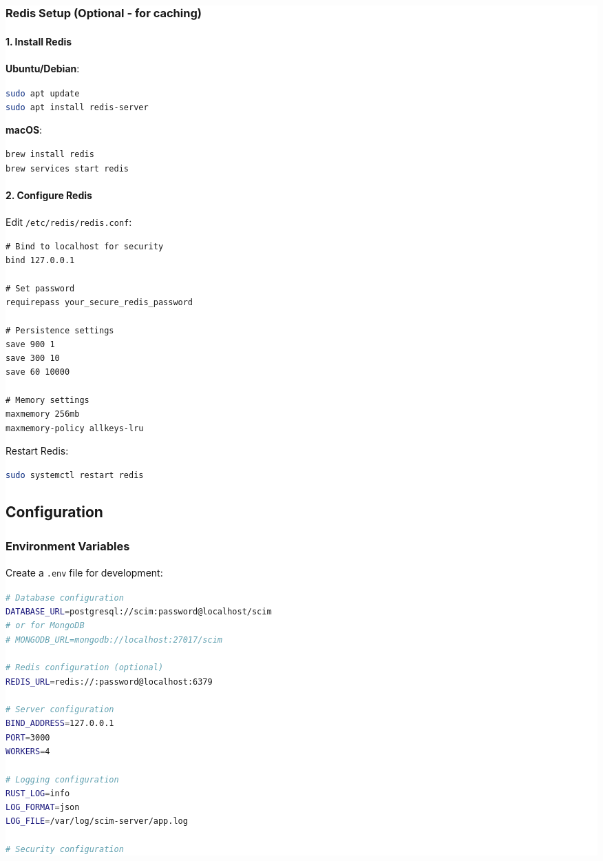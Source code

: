 ### Redis Setup (Optional - for caching)

#### 1. Install Redis

**Ubuntu/Debian**:
```bash
sudo apt update
sudo apt install redis-server
```

**macOS**:
```bash
brew install redis
brew services start redis
```

#### 2. Configure Redis

Edit `/etc/redis/redis.conf`:
```
# Bind to localhost for security
bind 127.0.0.1

# Set password
requirepass your_secure_redis_password

# Persistence settings
save 900 1
save 300 10
save 60 10000

# Memory settings
maxmemory 256mb
maxmemory-policy allkeys-lru
```

Restart Redis:
```bash
sudo systemctl restart redis
```

## Configuration

### Environment Variables

Create a `.env` file for development:

```bash
# Database configuration
DATABASE_URL=postgresql://scim:password@localhost/scim
# or for MongoDB
# MONGODB_URL=mongodb://localhost:27017/scim

# Redis configuration (optional)
REDIS_URL=redis://:password@localhost:6379

# Server configuration
BIND_ADDRESS=127.0.0.1
PORT=3000
WORKERS=4

# Logging configuration
RUST_LOG=info
LOG_FORMAT=json
LOG_FILE=/var/log/scim-server/app.log

# Security configuration
```